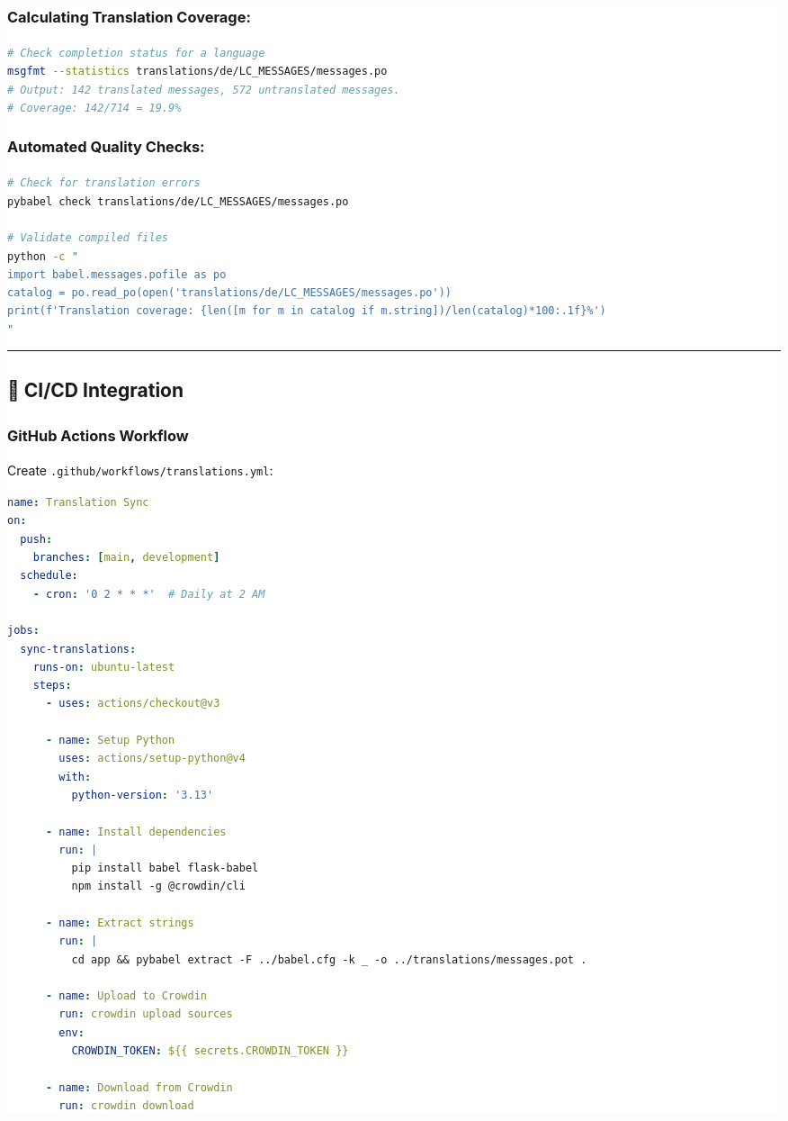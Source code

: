 ### Calculating Translation Coverage:
```bash
# Check completion status for a language
msgfmt --statistics translations/de/LC_MESSAGES/messages.po
# Output: 142 translated messages, 572 untranslated messages.
# Coverage: 142/714 = 19.9%
```

### Automated Quality Checks:
```bash
# Check for translation errors
pybabel check translations/de/LC_MESSAGES/messages.po

# Validate compiled files
python -c "
import babel.messages.pofile as po
catalog = po.read_po(open('translations/de/LC_MESSAGES/messages.po'))
print(f'Translation coverage: {len([m for m in catalog if m.string])/len(catalog)*100:.1f}%')
"
```

---

## 🔄 CI/CD Integration

### GitHub Actions Workflow

Create `.github/workflows/translations.yml`:
```yaml
name: Translation Sync
on:
  push:
    branches: [main, development]
  schedule:
    - cron: '0 2 * * *'  # Daily at 2 AM

jobs:
  sync-translations:
    runs-on: ubuntu-latest
    steps:
      - uses: actions/checkout@v3
      
      - name: Setup Python
        uses: actions/setup-python@v4
        with:
          python-version: '3.13'
      
      - name: Install dependencies
        run: |
          pip install babel flask-babel
          npm install -g @crowdin/cli
      
      - name: Extract strings
        run: |
          cd app && pybabel extract -F ../babel.cfg -k _ -o ../translations/messages.pot .
      
      - name: Upload to Crowdin
        run: crowdin upload sources
        env:
          CROWDIN_TOKEN: ${{ secrets.CROWDIN_TOKEN }}
      
      - name: Download from Crowdin
        run: crowdin download
```